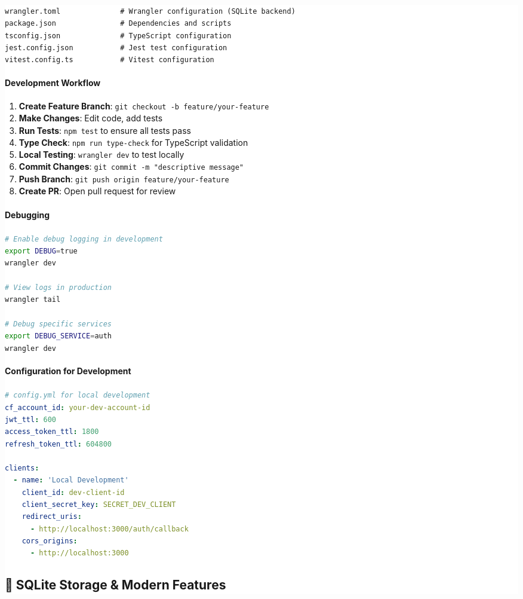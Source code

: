 ```
wrangler.toml              # Wrangler configuration (SQLite backend)
package.json               # Dependencies and scripts
tsconfig.json              # TypeScript configuration
jest.config.json           # Jest test configuration
vitest.config.ts           # Vitest configuration
```

#### **Development Workflow**
1. **Create Feature Branch**: `git checkout -b feature/your-feature`
2. **Make Changes**: Edit code, add tests
3. **Run Tests**: `npm test` to ensure all tests pass
4. **Type Check**: `npm run type-check` for TypeScript validation
5. **Local Testing**: `wrangler dev` to test locally
6. **Commit Changes**: `git commit -m "descriptive message"`
7. **Push Branch**: `git push origin feature/your-feature`
8. **Create PR**: Open pull request for review

#### **Debugging**
```bash
# Enable debug logging in development
export DEBUG=true
wrangler dev

# View logs in production
wrangler tail

# Debug specific services
export DEBUG_SERVICE=auth
wrangler dev
```

#### **Configuration for Development**
```yaml
# config.yml for local development
cf_account_id: your-dev-account-id
jwt_ttl: 600
access_token_ttl: 1800
refresh_token_ttl: 604800

clients:
  - name: 'Local Development'
    client_id: dev-client-id
    client_secret_key: SECRET_DEV_CLIENT
    redirect_uris:
      - http://localhost:3000/auth/callback
    cors_origins:
      - http://localhost:3000
```

## 💾 SQLite Storage & Modern Features
